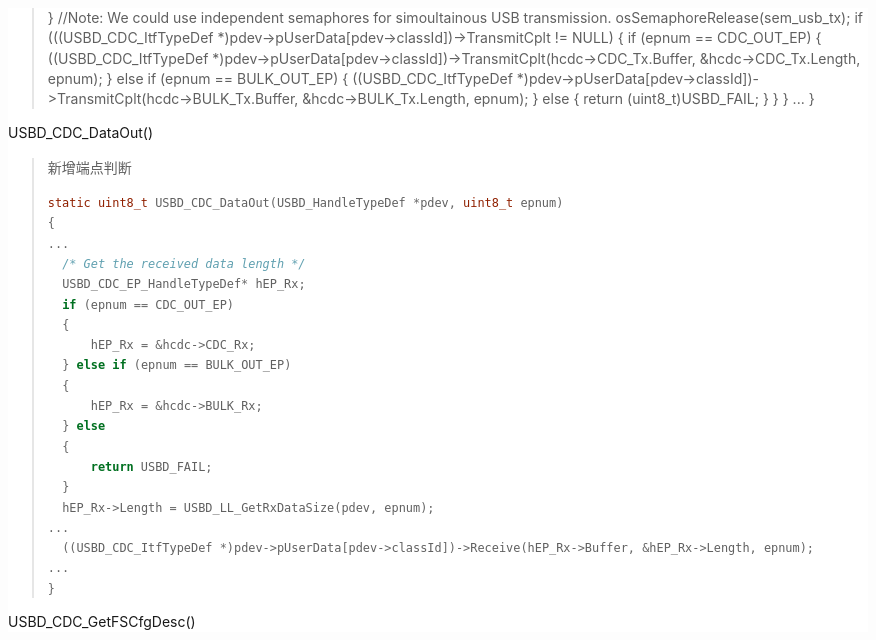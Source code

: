 > 	}
> 	//Note: We could use independent semaphores for simoultainous USB transmission.
>  osSemaphoreRelease(sem_usb_tx);
>     if (((USBD_CDC_ItfTypeDef *)pdev->pUserData[pdev->classId])->TransmitCplt != NULL)
>     {
>     	if (epnum == CDC_OUT_EP)
>     	{
>     		((USBD_CDC_ItfTypeDef *)pdev->pUserData[pdev->classId])->TransmitCplt(hcdc->CDC_Tx.Buffer, &hcdc->CDC_Tx.Length, epnum);
>     	} else if (epnum == BULK_OUT_EP)
>     	{
>     		((USBD_CDC_ItfTypeDef *)pdev->pUserData[pdev->classId])->TransmitCplt(hcdc->BULK_Tx.Buffer, &hcdc->BULK_Tx.Length, epnum);
>     	} else
>     	{
>     		return (uint8_t)USBD_FAIL;
>     	}
>     }
> }
> ...
> }
> ```

USBD_CDC_DataOut()

> 新增端点判断
>
> ```c
> static uint8_t USBD_CDC_DataOut(USBD_HandleTypeDef *pdev, uint8_t epnum)
> {
> ...
>   /* Get the received data length */
>   USBD_CDC_EP_HandleTypeDef* hEP_Rx;
>   if (epnum == CDC_OUT_EP)
>   {
>       hEP_Rx = &hcdc->CDC_Rx;
>   } else if (epnum == BULK_OUT_EP)
>   {
>       hEP_Rx = &hcdc->BULK_Rx;
>   } else
>   {
>       return USBD_FAIL;
>   }
>   hEP_Rx->Length = USBD_LL_GetRxDataSize(pdev, epnum);
> ...
>   ((USBD_CDC_ItfTypeDef *)pdev->pUserData[pdev->classId])->Receive(hEP_Rx->Buffer, &hEP_Rx->Length, epnum);
> ...
> }
> ```

USBD_CDC_GetFSCfgDesc()
